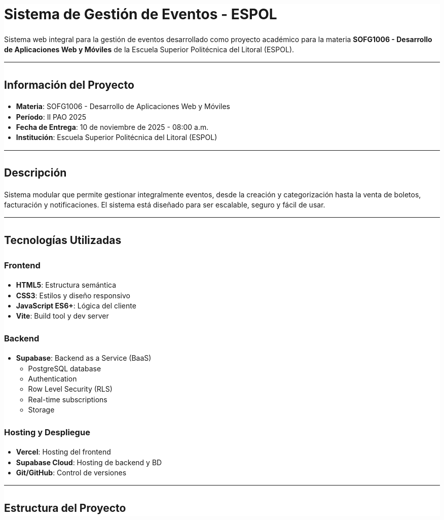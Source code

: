 # Sistema de Gestión de Eventos - ESPOL

Sistema web integral para la gestión de eventos desarrollado como proyecto académico para la materia **SOFG1006 - Desarrollo de Aplicaciones Web y Móviles** de la Escuela Superior Politécnica del Litoral (ESPOL).

---

## Información del Proyecto

- **Materia**: SOFG1006 - Desarrollo de Aplicaciones Web y Móviles
- **Período**: II PAO 2025
- **Fecha de Entrega**: 10 de noviembre de 2025 - 08:00 a.m.
- **Institución**: Escuela Superior Politécnica del Litoral (ESPOL)

---

## Descripción

Sistema modular que permite gestionar integralmente eventos, desde la creación y categorización hasta la venta de boletos, facturación y notificaciones. El sistema está diseñado para ser escalable, seguro y fácil de usar.

---

## Tecnologías Utilizadas

### Frontend
- **HTML5**: Estructura semántica
- **CSS3**: Estilos y diseño responsivo
- **JavaScript ES6+**: Lógica del cliente
- **Vite**: Build tool y dev server

### Backend
- **Supabase**: Backend as a Service (BaaS)
  - PostgreSQL database
  - Authentication
  - Row Level Security (RLS)
  - Real-time subscriptions
  - Storage

### Hosting y Despliegue
- **Vercel**: Hosting del frontend
- **Supabase Cloud**: Hosting de backend y BD
- **Git/GitHub**: Control de versiones

---

## Estructura del Proyecto
